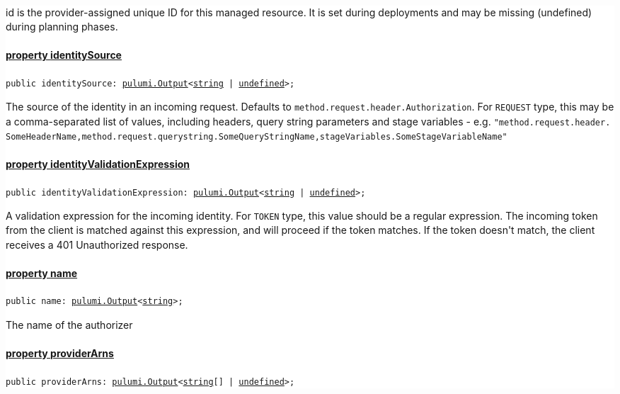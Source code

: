 id is the provider-assigned unique ID for this managed resource.  It is set during
deployments and may be missing (undefined) during planning phases.

<h4 class="pdoc-member-header" id="Authorizer-identitySource">
<a class="pdoc-child-name" href="https://github.com/pulumi/pulumi-aws/blob/{{< param git_sha >}}/sdk/nodejs/apigateway/authorizer.ts#L129">property <b>identitySource</b></a>
</h4>

<pre class="highlight"><code><span class='kd'>public </span>identitySource: <a href='/docs/reference/pkg/nodejs/pulumi/pulumi/#Output'>pulumi.Output</a>&lt;<span class='kd'><a href='https://developer.mozilla.org/en-US/docs/Web/JavaScript/Reference/Global_Objects/String'>string</a></span> | <span class='kd'><a href='https://developer.mozilla.org/en-US/docs/Web/JavaScript/Reference/Global_Objects/undefined'>undefined</a></span>&gt;;</code></pre>

The source of the identity in an incoming request.
Defaults to `method.request.header.Authorization`. For `REQUEST` type, this may be a comma-separated list of values, including headers, query string parameters and stage variables - e.g. `"method.request.header.SomeHeaderName,method.request.querystring.SomeQueryStringName,stageVariables.SomeStageVariableName"`

<h4 class="pdoc-member-header" id="Authorizer-identityValidationExpression">
<a class="pdoc-child-name" href="https://github.com/pulumi/pulumi-aws/blob/{{< param git_sha >}}/sdk/nodejs/apigateway/authorizer.ts#L136">property <b>identityValidationExpression</b></a>
</h4>

<pre class="highlight"><code><span class='kd'>public </span>identityValidationExpression: <a href='/docs/reference/pkg/nodejs/pulumi/pulumi/#Output'>pulumi.Output</a>&lt;<span class='kd'><a href='https://developer.mozilla.org/en-US/docs/Web/JavaScript/Reference/Global_Objects/String'>string</a></span> | <span class='kd'><a href='https://developer.mozilla.org/en-US/docs/Web/JavaScript/Reference/Global_Objects/undefined'>undefined</a></span>&gt;;</code></pre>

A validation expression for the incoming identity.
For `TOKEN` type, this value should be a regular expression. The incoming token from the client is matched
against this expression, and will proceed if the token matches. If the token doesn't match,
the client receives a 401 Unauthorized response.

<h4 class="pdoc-member-header" id="Authorizer-name">
<a class="pdoc-child-name" href="https://github.com/pulumi/pulumi-aws/blob/{{< param git_sha >}}/sdk/nodejs/apigateway/authorizer.ts#L140">property <b>name</b></a>
</h4>

<pre class="highlight"><code><span class='kd'>public </span>name: <a href='/docs/reference/pkg/nodejs/pulumi/pulumi/#Output'>pulumi.Output</a>&lt;<span class='kd'><a href='https://developer.mozilla.org/en-US/docs/Web/JavaScript/Reference/Global_Objects/String'>string</a></span>&gt;;</code></pre>

The name of the authorizer

<h4 class="pdoc-member-header" id="Authorizer-providerArns">
<a class="pdoc-child-name" href="https://github.com/pulumi/pulumi-aws/blob/{{< param git_sha >}}/sdk/nodejs/apigateway/authorizer.ts#L145">property <b>providerArns</b></a>
</h4>

<pre class="highlight"><code><span class='kd'>public </span>providerArns: <a href='/docs/reference/pkg/nodejs/pulumi/pulumi/#Output'>pulumi.Output</a>&lt;<span class='kd'><a href='https://developer.mozilla.org/en-US/docs/Web/JavaScript/Reference/Global_Objects/String'>string</a></span>[] | <span class='kd'><a href='https://developer.mozilla.org/en-US/docs/Web/JavaScript/Reference/Global_Objects/undefined'>undefined</a></span>&gt;;</code></pre>
